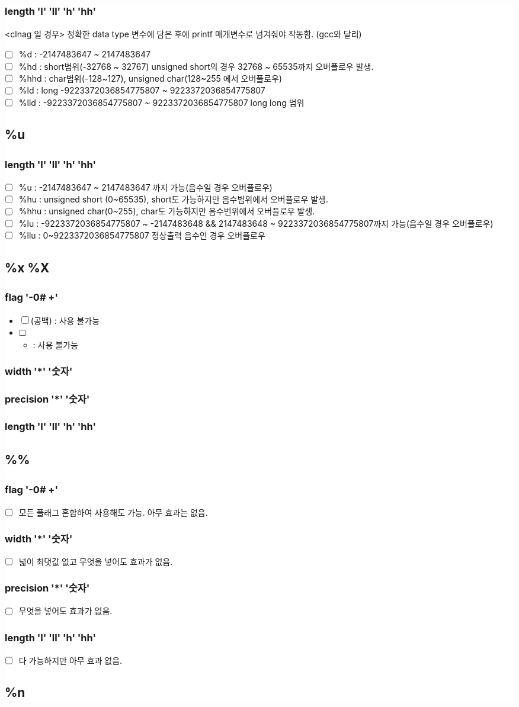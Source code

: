 
### length 'l' 'll' 'h' 'hh'

<clnag 일 경우>
정확한 data type 변수에 담은 후에 printf 매개변수로 넘겨줘야 작동함. (gcc와 달리)
- [ ] %d : -2147483647 ~ 2147483647
- [ ] %hd : short범위(-32768 ~ 32767) unsigned short의 경우 32768 ~ 65535까지 오버플로우 발생.
- [ ] %hhd : char범위(-128~127), unsigned char(128~255 에서 오버플로우)
- [ ] %ld : long  -9223372036854775807 ~ 9223372036854775807
- [ ] %lld : -9223372036854775807 ~ 9223372036854775807 long long 범위

## %u

### length 'l' 'll' 'h' 'hh'
- [ ] %u : -2147483647 ~ 2147483647 까지 가능(음수일 경우 오버플로우)
- [ ] %hu : unsigned short (0~65535), short도 가능하지만 음수범위에서 오버플로우 발생.
- [ ] %hhu : unsigned char(0~255), char도 가능하지만 음수번위에서 오버플로우 발생.
- [ ] %lu : -9223372036854775807 ~ -2147483648 && 2147483648 ~ 9223372036854775807까지 가능(음수일 경우 오버플로우)
- [ ] %llu : 0~9223372036854775807 정상출력 음수인 경우 오버플로우

## %x %X

### flag '-0# +'
- [ ] (공백) : 사용 불가능
- [ ] + : 사용 불가능

### width '\*' '숫자'

### precision '\*' '숫자'

### length 'l' 'll' 'h' 'hh'

## %%

### flag '-0# +'
- [ ] 모든 플래그 혼합하여 사용해도 가능. 아무 효과는 없음.

### width '\*' '숫자'
- [ ] 넓이 최댓값 없고 무엇을 넣어도 효과가 없음.
### precision '\*' '숫자'
- [ ] 무엇을 넣어도 효과가 없음.
### length 'l' 'll' 'h' 'hh'
- [ ] 다 가능하지만 아무 효과 없음.

## %n
